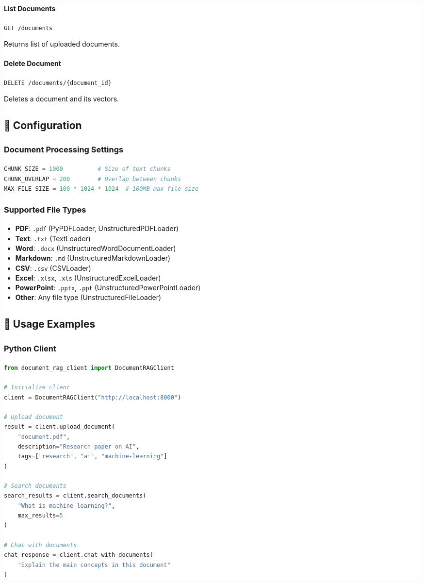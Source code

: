 #### List Documents

```http
GET /documents
```

Returns list of uploaded documents.

#### Delete Document

```http
DELETE /documents/{document_id}
```

Deletes a document and its vectors.

## 🔧 Configuration

### Document Processing Settings

```python
CHUNK_SIZE = 1000          # Size of text chunks
CHUNK_OVERLAP = 200        # Overlap between chunks
MAX_FILE_SIZE = 100 * 1024 * 1024  # 100MB max file size
```

### Supported File Types

- **PDF**: `.pdf` (PyPDFLoader, UnstructuredPDFLoader)
- **Text**: `.txt` (TextLoader)
- **Word**: `.docx` (UnstructuredWordDocumentLoader)
- **Markdown**: `.md` (UnstructuredMarkdownLoader)
- **CSV**: `.csv` (CSVLoader)
- **Excel**: `.xlsx`, `.xls` (UnstructuredExcelLoader)
- **PowerPoint**: `.pptx`, `.ppt` (UnstructuredPowerPointLoader)
- **Other**: Any file type (UnstructuredFileLoader)

## 🎯 Usage Examples

### Python Client

```python
from document_rag_client import DocumentRAGClient

# Initialize client
client = DocumentRAGClient("http://localhost:8000")

# Upload document
result = client.upload_document(
    "document.pdf",
    description="Research paper on AI",
    tags=["research", "ai", "machine-learning"]
)

# Search documents
search_results = client.search_documents(
    "What is machine learning?",
    max_results=5
)

# Chat with documents
chat_response = client.chat_with_documents(
    "Explain the main concepts in this document"
)
```
